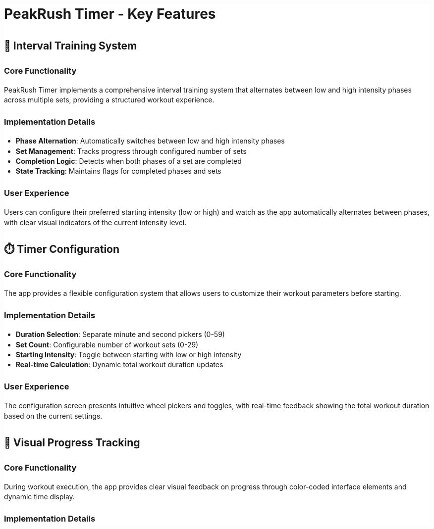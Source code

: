 # PeakRush Timer - Key Features

## 🔄 Interval Training System

### Core Functionality

PeakRush Timer implements a comprehensive interval training system that alternates between low and high intensity phases across multiple sets, providing a structured workout experience.

### Implementation Details

- **Phase Alternation**: Automatically switches between low and high intensity phases
- **Set Management**: Tracks progress through configured number of sets
- **Completion Logic**: Detects when both phases of a set are completed
- **State Tracking**: Maintains flags for completed phases and sets

### User Experience

Users can configure their preferred starting intensity (low or high) and watch as the app automatically alternates between phases, with clear visual indicators of the current intensity level.

## ⏱️ Timer Configuration

### Core Functionality

The app provides a flexible configuration system that allows users to customize their workout parameters before starting.

### Implementation Details

- **Duration Selection**: Separate minute and second pickers (0-59)
- **Set Count**: Configurable number of workout sets (0-29)
- **Starting Intensity**: Toggle between starting with low or high intensity
- **Real-time Calculation**: Dynamic total workout duration updates

### User Experience

The configuration screen presents intuitive wheel pickers and toggles, with real-time feedback showing the total workout duration based on the current settings.

## 🔄 Visual Progress Tracking

### Core Functionality

During workout execution, the app provides clear visual feedback on progress through color-coded interface elements and dynamic time display.

### Implementation Details
